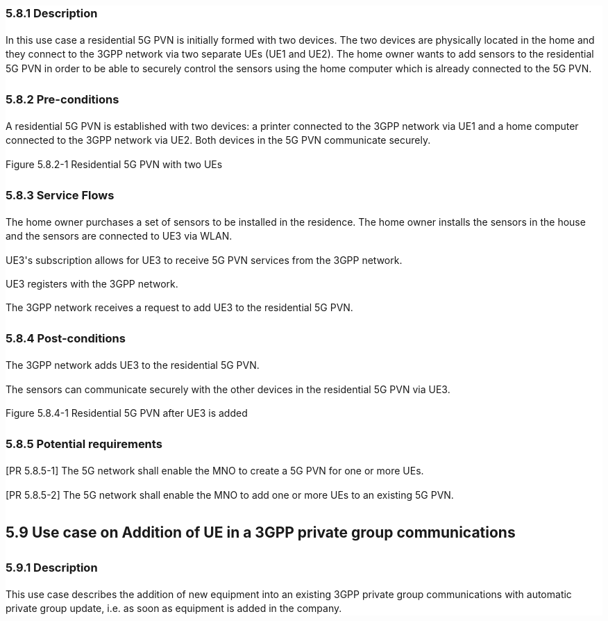 ### 5.8.1 Description

In this use case a residential 5G PVN is initially formed with two
devices. The two devices are physically located in the home and they
connect to the 3GPP network via two separate UEs (UE1 and UE2). The home
owner wants to add sensors to the residential 5G PVN in order to be able
to securely control the sensors using the home computer which is already
connected to the 5G PVN.

### 5.8.2 Pre-conditions

A residential 5G PVN is established with two devices: a printer
connected to the 3GPP network via UE1 and a home computer connected to
the 3GPP network via UE2. Both devices in the 5G PVN communicate
securely.

Figure 5.8.2-1 Residential 5G PVN with two UEs

### 5.8.3 Service Flows

The home owner purchases a set of sensors to be installed in the
residence. The home owner installs the sensors in the house and the
sensors are connected to UE3 via WLAN.

UE3's subscription allows for UE3 to receive 5G PVN services from the
3GPP network.

UE3 registers with the 3GPP network.

The 3GPP network receives a request to add UE3 to the residential 5G
PVN.

### 5.8.4 Post-conditions

The 3GPP network adds UE3 to the residential 5G PVN.

The sensors can communicate securely with the other devices in the
residential 5G PVN via UE3.

Figure 5.8.4-1 Residential 5G PVN after UE3 is added

### 5.8.5 Potential requirements

\[PR 5.8.5-1\] The 5G network shall enable the MNO to create a 5G PVN
for one or more UEs.

\[PR 5.8.5-2\] The 5G network shall enable the MNO to add one or more
UEs to an existing 5G PVN.

5.9 Use case on Addition of UE in a 3GPP private group communications
---------------------------------------------------------------------

### 5.9.1 Description

This use case describes the addition of new equipment into an existing
3GPP private group communications with automatic private group update,
i.e. as soon as equipment is added in the company.
